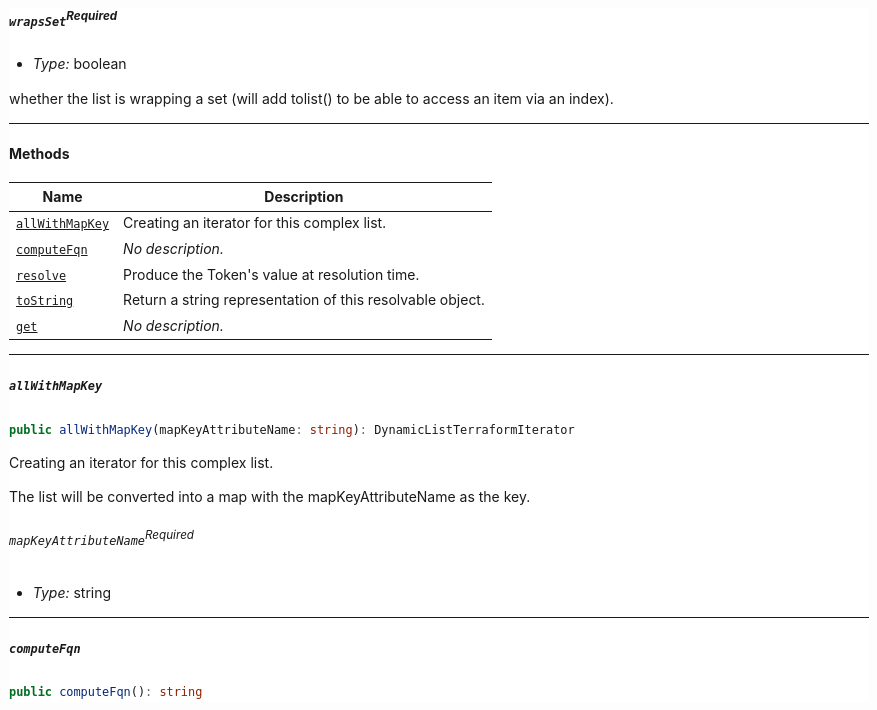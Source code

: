 ##### `wrapsSet`<sup>Required</sup> <a name="wrapsSet" id="@cdktf/provider-ionoscloud.dataIonoscloudPrivateCrossconnect.DataIonoscloudPrivateCrossconnectConnectableDatacentersList.Initializer.parameter.wrapsSet"></a>

- *Type:* boolean

whether the list is wrapping a set (will add tolist() to be able to access an item via an index).

---

#### Methods <a name="Methods" id="Methods"></a>

| **Name** | **Description** |
| --- | --- |
| <code><a href="#@cdktf/provider-ionoscloud.dataIonoscloudPrivateCrossconnect.DataIonoscloudPrivateCrossconnectConnectableDatacentersList.allWithMapKey">allWithMapKey</a></code> | Creating an iterator for this complex list. |
| <code><a href="#@cdktf/provider-ionoscloud.dataIonoscloudPrivateCrossconnect.DataIonoscloudPrivateCrossconnectConnectableDatacentersList.computeFqn">computeFqn</a></code> | *No description.* |
| <code><a href="#@cdktf/provider-ionoscloud.dataIonoscloudPrivateCrossconnect.DataIonoscloudPrivateCrossconnectConnectableDatacentersList.resolve">resolve</a></code> | Produce the Token's value at resolution time. |
| <code><a href="#@cdktf/provider-ionoscloud.dataIonoscloudPrivateCrossconnect.DataIonoscloudPrivateCrossconnectConnectableDatacentersList.toString">toString</a></code> | Return a string representation of this resolvable object. |
| <code><a href="#@cdktf/provider-ionoscloud.dataIonoscloudPrivateCrossconnect.DataIonoscloudPrivateCrossconnectConnectableDatacentersList.get">get</a></code> | *No description.* |

---

##### `allWithMapKey` <a name="allWithMapKey" id="@cdktf/provider-ionoscloud.dataIonoscloudPrivateCrossconnect.DataIonoscloudPrivateCrossconnectConnectableDatacentersList.allWithMapKey"></a>

```typescript
public allWithMapKey(mapKeyAttributeName: string): DynamicListTerraformIterator
```

Creating an iterator for this complex list.

The list will be converted into a map with the mapKeyAttributeName as the key.

###### `mapKeyAttributeName`<sup>Required</sup> <a name="mapKeyAttributeName" id="@cdktf/provider-ionoscloud.dataIonoscloudPrivateCrossconnect.DataIonoscloudPrivateCrossconnectConnectableDatacentersList.allWithMapKey.parameter.mapKeyAttributeName"></a>

- *Type:* string

---

##### `computeFqn` <a name="computeFqn" id="@cdktf/provider-ionoscloud.dataIonoscloudPrivateCrossconnect.DataIonoscloudPrivateCrossconnectConnectableDatacentersList.computeFqn"></a>

```typescript
public computeFqn(): string
```
